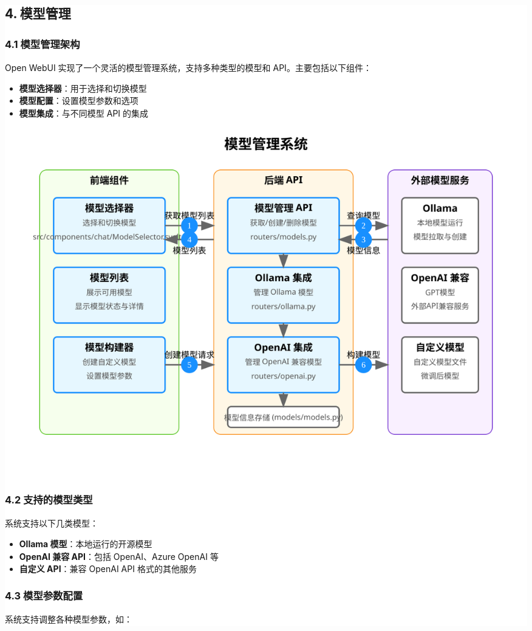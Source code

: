 ## 4. 模型管理

### 4.1 模型管理架构

Open WebUI 实现了一个灵活的模型管理系统，支持多种类型的模型和 API。主要包括以下组件：

- **模型选择器**：用于选择和切换模型
- **模型配置**：设置模型参数和选项
- **模型集成**：与不同模型 API 的集成

![模型管理图](images/model_management.svg)

### 4.2 支持的模型类型

系统支持以下几类模型：

- **Ollama 模型**：本地运行的开源模型
- **OpenAI 兼容 API**：包括 OpenAI、Azure OpenAI 等
- **自定义 API**：兼容 OpenAI API 格式的其他服务

### 4.3 模型参数配置

系统支持调整各种模型参数，如：
